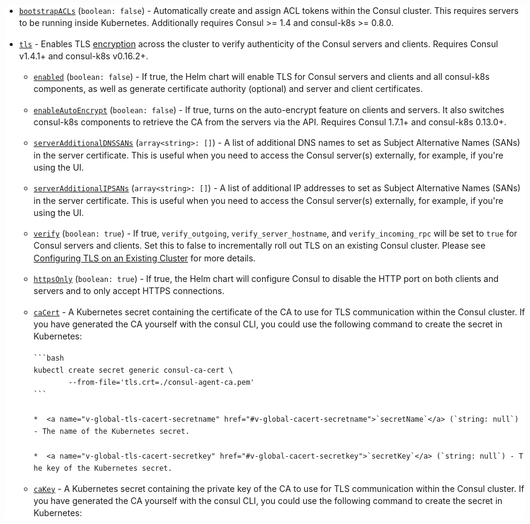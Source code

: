   * <a name="v-global-bootstrapacls" href="#v-global-bootstrapacls">`bootstrapACLs`</a> (`boolean: false`) - Automatically create and assign ACL tokens within the Consul cluster. This requires servers to be running inside Kubernetes. Additionally requires Consul >= 1.4 and consul-k8s >= 0.8.0.

  * <a name="v-global-tls" href="#v-global-tls">`tls`</a> - Enables TLS [encryption](https://learn.hashicorp.com/consul/security-networking/agent-encryption) across the cluster to verify authenticity of the Consul servers and clients. Requires Consul v1.4.1+ and consul-k8s v0.16.2+.

      * <a name="v-global-tls-enabled" href="#v-global-enabled">`enabled`</a> (`boolean: false`) - If true, the Helm chart will enable TLS for Consul servers and clients and all consul-k8s components, as well as generate certificate authority (optional) and server and client certificates.

      * <a name="v-global-tls-enableautoencrypt" href="#v-global-enableautoencrypt">`enableAutoEncrypt`</a> (`boolean: false`) - If true, turns on the auto-encrypt feature on clients and servers. It also switches consul-k8s components to retrieve the CA from the servers via the API. Requires Consul 1.7.1+ and consul-k8s 0.13.0+.

      * <a name="v-global-tls-serveradditionaldnsssans" href="#v-global-serveradditionaldnsssans">`serverAdditionalDNSSANs`</a> (`array<string>: []`) - A list of additional DNS names to set as Subject Alternative Names (SANs) in the server certificate. This is useful when you need to access the Consul server(s) externally, for example, if you're using the UI.

      * <a name="v-global-tls-serveradditionalipsans" href="#v-global-serveradditionalipsans">`serverAdditionalIPSANs`</a> (`array<string>: []`) - A list of additional IP addresses to set as Subject Alternative Names (SANs) in the server certificate. This is useful when you need to access the Consul server(s) externally, for example, if you're using the UI.

      * <a name="v-global-tls-verify" href="#v-global-verify">`verify`</a> (`boolean: true`) - If true, `verify_outgoing`, `verify_server_hostname`, and `verify_incoming_rpc` will be set to `true` for Consul servers and clients.
      Set this to false to incrementally roll out TLS on an existing Consul cluster.
      Please see [Configuring TLS on an Existing Cluster](https://www.consul.io/docs/platform/k8s/tls-on-existing-cluster.html) for more details.

      * <a name="v-global-tls-httpsonly" href="#v-global-httpsonly">`httpsOnly`</a> (`boolean: true`) - If true, the Helm chart will configure Consul to disable the HTTP port on both clients and servers and to only accept HTTPS connections.

      * <a name="v-global-tls-cacert" href="#v-global-cacert">`caCert`</a> - A Kubernetes secret containing the certificate of the CA to use for TLS communication within the Consul cluster.
      If you have generated the CA yourself with the consul CLI, you could use the following command to create the secret in Kubernetes:

            ```bash
            kubectl create secret generic consul-ca-cert \
                    --from-file='tls.crt=./consul-agent-ca.pem'
            ```

            *  <a name="v-global-tls-cacert-secretname" href="#v-global-cacert-secretname">`secretName`</a> (`string: null`) - The name of the Kubernetes secret.

            *  <a name="v-global-tls-cacert-secretkey" href="#v-global-cacert-secretkey">`secretKey`</a> (`string: null`) - The key of the Kubernetes secret.

      * <a name="v-global-tls-cakey" href="#v-global-cakey">`caKey`</a> - A Kubernetes secret containing the private key of the CA to use for TLS communication within the Consul cluster.
      If you have generated the CA yourself with the consul CLI, you could use the following command to create the secret in Kubernetes:
